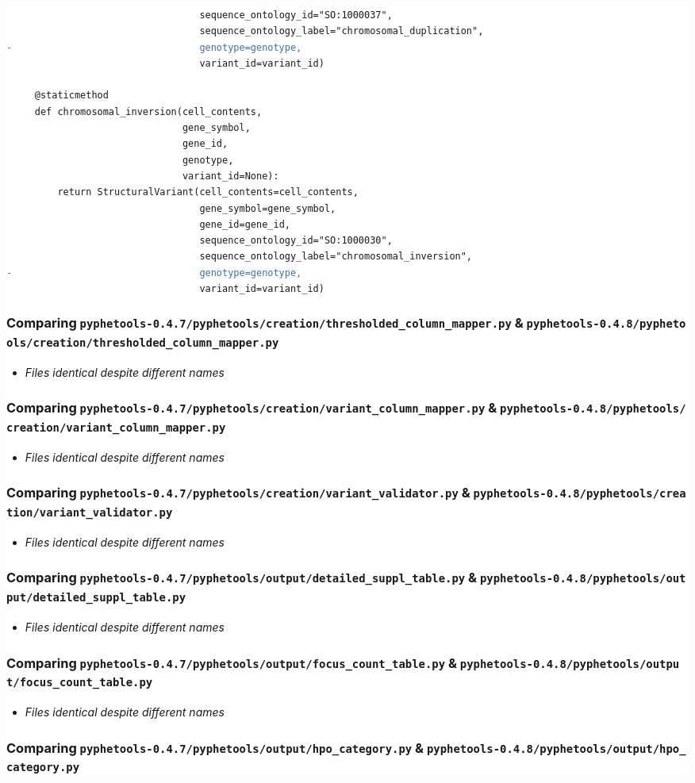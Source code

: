 ```diff
                                  sequence_ontology_id="SO:1000037",
                                  sequence_ontology_label="chromosomal_duplication",
-                                 genotype=genotype,
                                  variant_id=variant_id)
 
     @staticmethod
     def chromosomal_inversion(cell_contents,
                               gene_symbol,
                               gene_id,
                               genotype,
                               variant_id=None):
         return StructuralVariant(cell_contents=cell_contents,
                                  gene_symbol=gene_symbol,
                                  gene_id=gene_id,
                                  sequence_ontology_id="SO:1000030",
                                  sequence_ontology_label="chromosomal_inversion",
-                                 genotype=genotype,
                                  variant_id=variant_id)
```

### Comparing `pyphetools-0.4.7/pyphetools/creation/thresholded_column_mapper.py` & `pyphetools-0.4.8/pyphetools/creation/thresholded_column_mapper.py`

 * *Files identical despite different names*

### Comparing `pyphetools-0.4.7/pyphetools/creation/variant_column_mapper.py` & `pyphetools-0.4.8/pyphetools/creation/variant_column_mapper.py`

 * *Files identical despite different names*

### Comparing `pyphetools-0.4.7/pyphetools/creation/variant_validator.py` & `pyphetools-0.4.8/pyphetools/creation/variant_validator.py`

 * *Files identical despite different names*

### Comparing `pyphetools-0.4.7/pyphetools/output/detailed_suppl_table.py` & `pyphetools-0.4.8/pyphetools/output/detailed_suppl_table.py`

 * *Files identical despite different names*

### Comparing `pyphetools-0.4.7/pyphetools/output/focus_count_table.py` & `pyphetools-0.4.8/pyphetools/output/focus_count_table.py`

 * *Files identical despite different names*

### Comparing `pyphetools-0.4.7/pyphetools/output/hpo_category.py` & `pyphetools-0.4.8/pyphetools/output/hpo_category.py`
